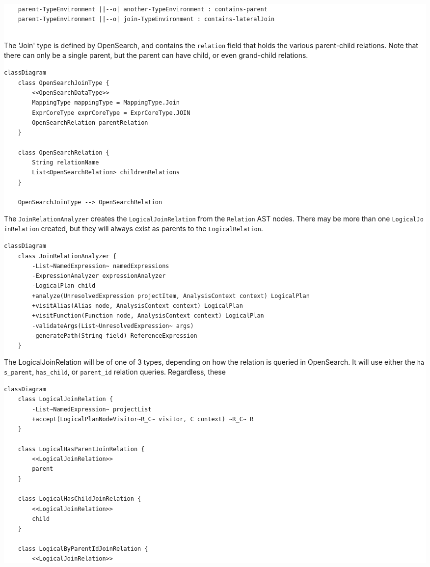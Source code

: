 ```mermaid
    parent-TypeEnvironment ||--o| another-TypeEnvironment : contains-parent
    parent-TypeEnvironment ||--o| join-TypeEnvironment : contains-lateralJoin
    
```

The 'Join' type is defined by OpenSearch, and contains the `relation` field
that holds the various parent-child relations.  Note that there can only be 
a single parent, but the parent can have child, or even grand-child relations. 

```mermaid
classDiagram
    class OpenSearchJoinType {
        <<OpenSearchDataType>>
        MappingType mappingType = MappingType.Join
        ExprCoreType exprCoreType = ExprCoreType.JOIN
        OpenSearchRelation parentRelation 
    }
    
    class OpenSearchRelation {
        String relationName
        List<OpenSearchRelation> childrenRelations
    }
    
    OpenSearchJoinType --> OpenSearchRelation
```

The `JoinRelationAnalyzer` creates the `LogicalJoinRelation` from the `Relation` AST nodes. 
There may be more than one `LogicalJoinRelation` created, but they will always
exist as parents to the `LogicalRelation`. 

```mermaid
classDiagram
    class JoinRelationAnalyzer {
        -List~NamedExpression~ namedExpressions
        -ExpressionAnalyzer expressionAnalyzer
        -LogicalPlan child
        +analyze(UnresolvedExpression projectItem, AnalysisContext context) LogicalPlan
        +visitAlias(Alias node, AnalysisContext context) LogicalPlan
        +visitFunction(Function node, AnalysisContext context) LogicalPlan
        -validateArgs(List~UnresolvedExpression~ args)
        -generatePath(String field) ReferenceExpression
    }
```

The LogicalJoinRelation will be of one of 3 types, depending on how the relation is queried
in OpenSearch.  It will use either the `has_parent`, `has_child`, or `parent_id` 
relation queries.  Regardless, these 

```mermaid
classDiagram
    class LogicalJoinRelation {
        -List~NamedExpression~ projectList
        +accept(LogicalPlanNodeVisitor~R_C~ visitor, C context) ~R_C~ R
    }
    
    class LogicalHasParentJoinRelation {
        <<LogicalJoinRelation>>
        parent
    }
    
    class LogicalHasChildJoinRelation {
        <<LogicalJoinRelation>>
        child
    } 
    
    class LogicalByParentIdJoinRelation {
        <<LogicalJoinRelation>>
```